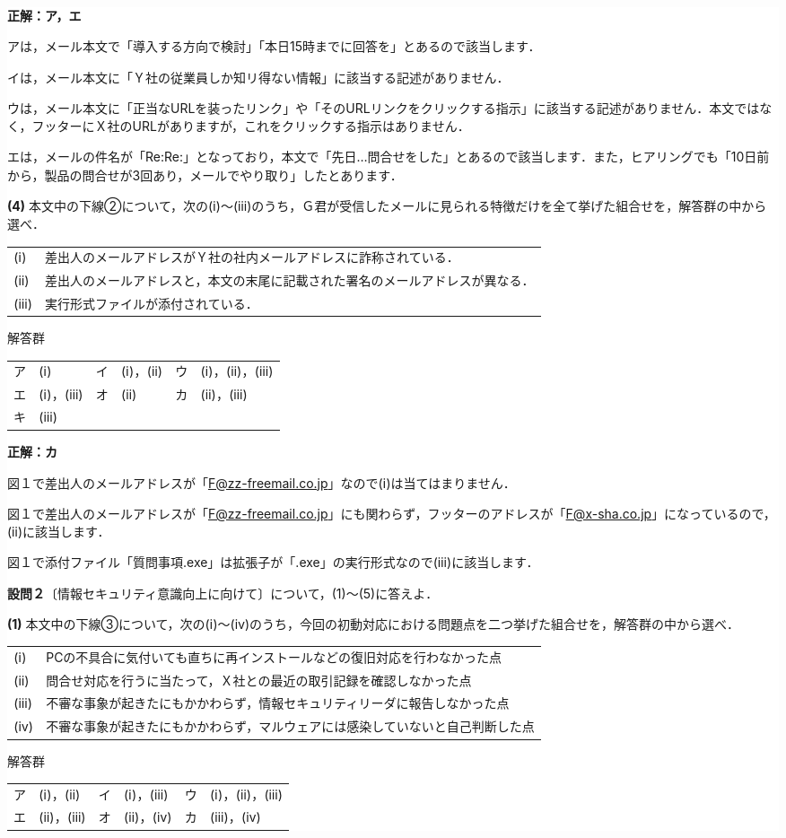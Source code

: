 **正解：ア，エ**

アは，メール本文で「導入する方向で検討」「本日15時までに回答を」とあるので該当します．

イは，メール本文に「Ｙ社の従業員しか知リ得ない情報」に該当する記述がありません．

ウは，メール本文に「正当なURLを装ったリンク」や「そのURLリンクをクリックする指示」に該当する記述がありません．本文ではなく，フッターにＸ社のURLがありますが，これをクリックする指示はありません．

エは，メールの件名が「Re:Re:」となっており，本文で「先日…問合せをした」とあるので該当します．また，ヒアリングでも「10日前から，製品の問合せが3回あり，メールでやり取り」したとあります．

**(4)** 本文中の下線②について，次の(ⅰ)～(ⅲ)のうち，Ｇ君が受信したメールに見られる特徴だけを全て挙げた組合せを，解答群の中から選べ．

|   |   |
|:--|:--|
| (ⅰ) | 差出人のメールアドレスがＹ社の社内メールアドレスに詐称されている．|
| (ⅱ) | 差出人のメールアドレスと，本文の末尾に記載された署名のメールアドレスが異なる．|
| (ⅲ) | 実行形式ファイルが添付されている．|

解答群

|    |    |    |    |    |    |
|:---|:---|:---|:---|:---|:---|
| ア | (ⅰ) | イ | (ⅰ)，(ⅱ) | ウ | (ⅰ)，(ⅱ)，(ⅲ) |
| エ | (ⅰ)，(ⅲ) | オ | (ⅱ) | カ | (ⅱ)，(ⅲ) |
| キ | (ⅲ) |

**正解：カ**

図１で差出人のメールアドレスが「F@zz-freemail.co.jp」なので(ⅰ)は当てはまりません．

図１で差出人のメールアドレスが「F@zz-freemail.co.jp」にも関わらず，フッターのアドレスが「F@x-sha.co.jp」になっているので，(ⅱ)に該当します．

図１で添付ファイル「質問事項.exe」は拡張子が「.exe」の実行形式なので(ⅲ)に該当します．

**設問２**〔情報セキュリティ意識向上に向けて〕について，(1)～(5)に答えよ．

**(1)** 本文中の下線③について，次の(ⅰ)～(ⅳ)のうち，今回の初動対応における問題点を二つ挙げた組合せを，解答群の中から選べ．

|   |   |
|:--|:--|
| (ⅰ) | PCの不具合に気付いても直ちに再インストールなどの復旧対応を行わなかった点 |
| (ⅱ) | 問合せ対応を行うに当たって，Ｘ社との最近の取引記録を確認しなかった点 |
| (ⅲ) | 不審な事象が起きたにもかかわらず，情報セキュリティリーダに報告しなかった点 |
| (ⅳ) | 不審な事象が起きたにもかかわらず，マルウェアには感染していないと自己判断した点 |

解答群

|    |    |    |    |    |    |
|:---|:---|:---|:---|:---|:---|
| ア | (ⅰ)，(ⅱ) | イ | (ⅰ)，(ⅲ) | ウ | (ⅰ)，(ⅱ)，(ⅲ) |
| エ | (ⅱ)，(ⅲ) | オ | (ⅱ)，(ⅳ) | カ | (ⅲ)，(ⅳ) |
